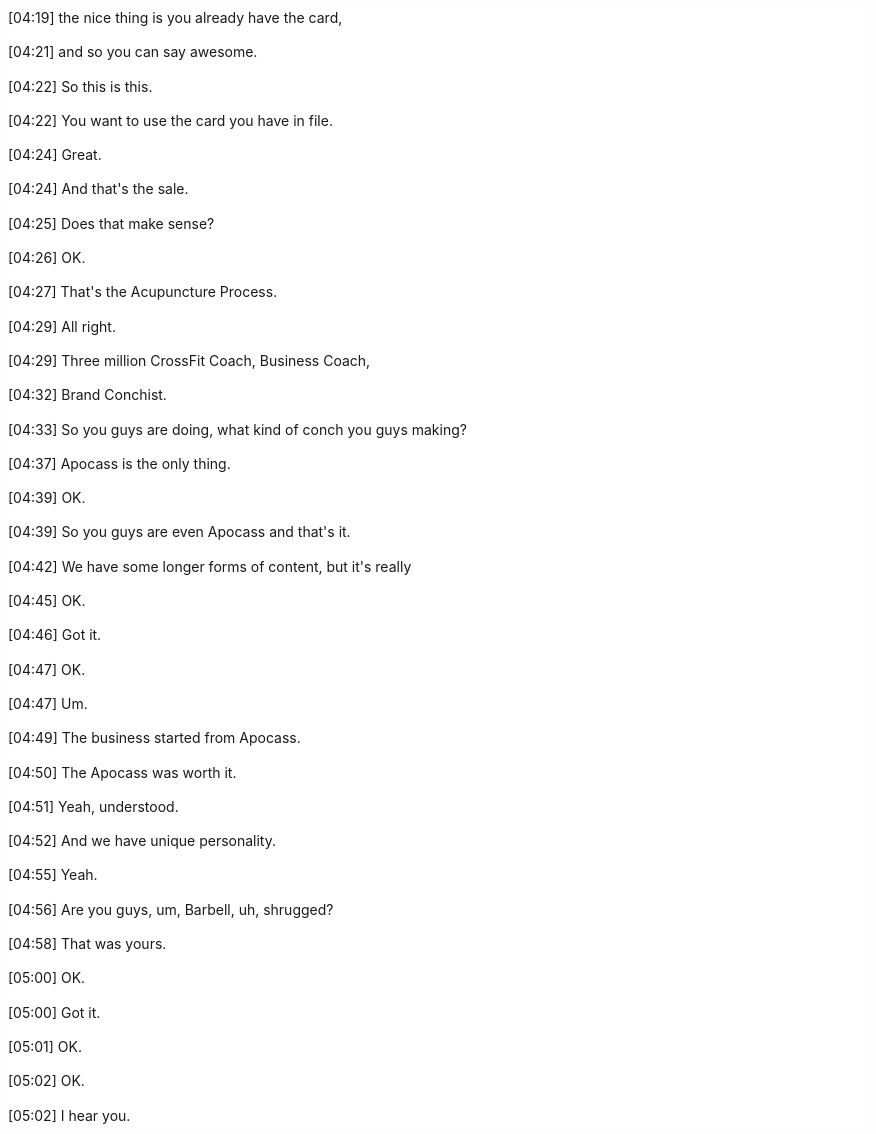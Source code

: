 [04:19] the nice thing is you already have the card,

[04:21] and so you can say awesome.

[04:22] So this is this.

[04:22] You want to use the card you have in file.

[04:24] Great.

[04:24] And that's the sale.

[04:25] Does that make sense?

[04:26] OK.

[04:27] That's the Acupuncture Process.

[04:29] All right.

[04:29] Three million CrossFit Coach, Business Coach,

[04:32] Brand Conchist.

[04:33] So you guys are doing, what kind of conch you guys making?

[04:37] Apocass is the only thing.

[04:39] OK.

[04:39] So you guys are even Apocass and that's it.

[04:42] We have some longer forms of content, but it's really

[04:45] OK.

[04:46] Got it.

[04:47] OK.

[04:47] Um.

[04:49] The business started from Apocass.

[04:50] The Apocass was worth it.

[04:51] Yeah, understood.

[04:52] And we have unique personality.

[04:55] Yeah.

[04:56] Are you guys, um, Barbell, uh, shrugged?

[04:58] That was yours.

[05:00] OK.

[05:00] Got it.

[05:01] OK.

[05:02] OK.

[05:02] I hear you.
